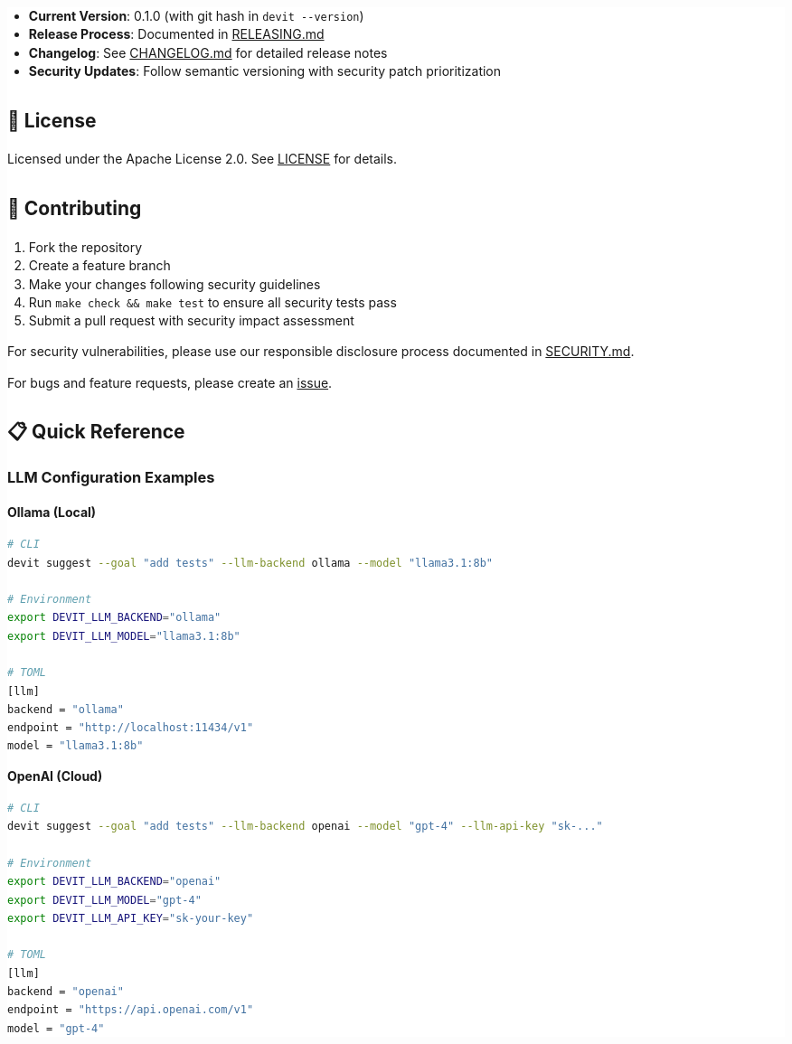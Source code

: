 - **Current Version**: 0.1.0 (with git hash in `devit --version`)
- **Release Process**: Documented in [RELEASING.md](RELEASING.md)
- **Changelog**: See [CHANGELOG.md](CHANGELOG.md) for detailed release notes
- **Security Updates**: Follow semantic versioning with security patch prioritization

## 📄 License

Licensed under the Apache License 2.0. See [LICENSE](LICENSE) for details.

## 🤝 Contributing

1. Fork the repository
2. Create a feature branch
3. Make your changes following security guidelines
4. Run `make check && make test` to ensure all security tests pass
5. Submit a pull request with security impact assessment

For security vulnerabilities, please use our responsible disclosure process documented in [SECURITY.md](SECURITY.md).

For bugs and feature requests, please create an [issue](https://github.com/n-engine/devit/issues).

## 📋 Quick Reference

### LLM Configuration Examples

**Ollama (Local)**
```bash
# CLI
devit suggest --goal "add tests" --llm-backend ollama --model "llama3.1:8b"

# Environment
export DEVIT_LLM_BACKEND="ollama"
export DEVIT_LLM_MODEL="llama3.1:8b"

# TOML
[llm]
backend = "ollama"
endpoint = "http://localhost:11434/v1"
model = "llama3.1:8b"
```

**OpenAI (Cloud)**
```bash
# CLI
devit suggest --goal "add tests" --llm-backend openai --model "gpt-4" --llm-api-key "sk-..."

# Environment
export DEVIT_LLM_BACKEND="openai"
export DEVIT_LLM_MODEL="gpt-4"
export DEVIT_LLM_API_KEY="sk-your-key"

# TOML
[llm]
backend = "openai"
endpoint = "https://api.openai.com/v1"
model = "gpt-4"
```
